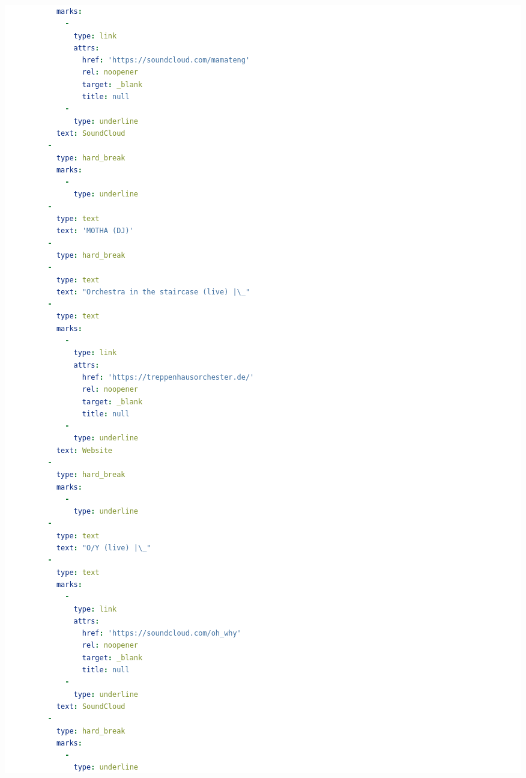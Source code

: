 ```yaml
            marks:
              -
                type: link
                attrs:
                  href: 'https://soundcloud.com/mamateng'
                  rel: noopener
                  target: _blank
                  title: null
              -
                type: underline
            text: SoundCloud
          -
            type: hard_break
            marks:
              -
                type: underline
          -
            type: text
            text: 'MOTHA (DJ)'
          -
            type: hard_break
          -
            type: text
            text: "Orchestra in the staircase (live) |\_"
          -
            type: text
            marks:
              -
                type: link
                attrs:
                  href: 'https://treppenhausorchester.de/'
                  rel: noopener
                  target: _blank
                  title: null
              -
                type: underline
            text: Website
          -
            type: hard_break
            marks:
              -
                type: underline
          -
            type: text
            text: "O/Y (live) |\_"
          -
            type: text
            marks:
              -
                type: link
                attrs:
                  href: 'https://soundcloud.com/oh_why'
                  rel: noopener
                  target: _blank
                  title: null
              -
                type: underline
            text: SoundCloud
          -
            type: hard_break
            marks:
              -
                type: underline
```